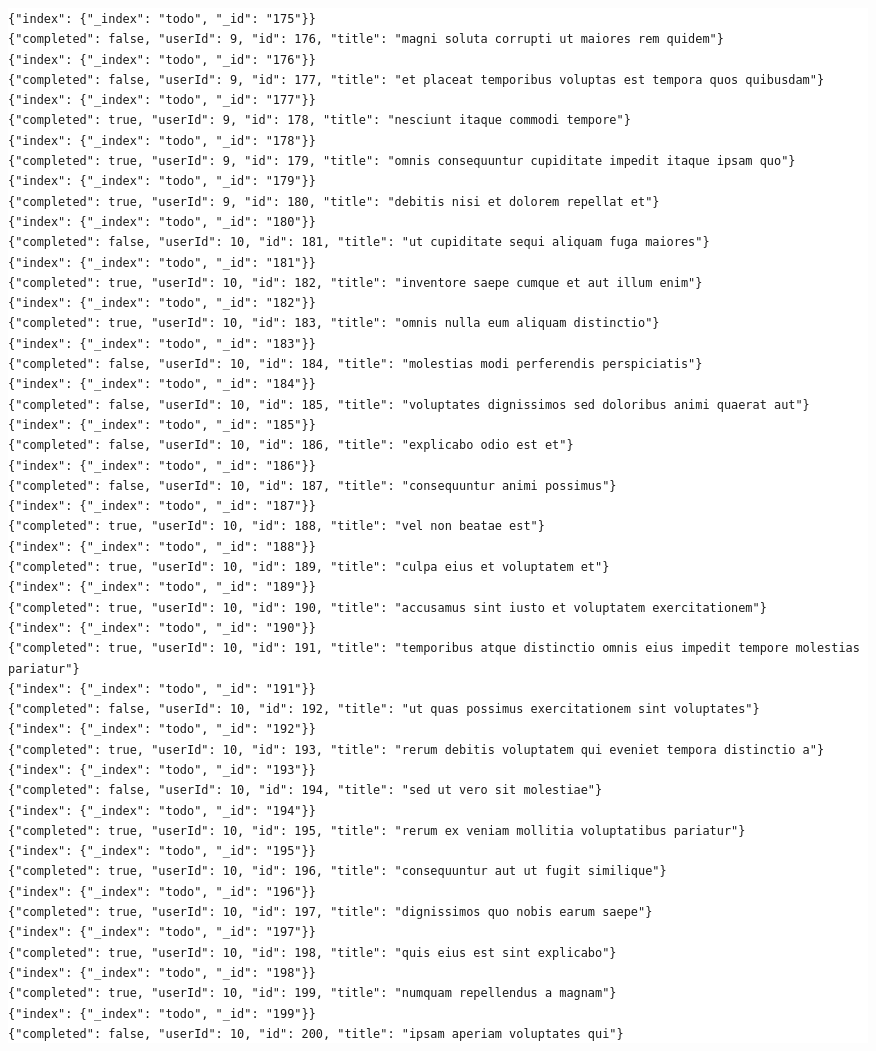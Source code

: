 ```
{"index": {"_index": "todo", "_id": "175"}}
{"completed": false, "userId": 9, "id": 176, "title": "magni soluta corrupti ut maiores rem quidem"}
{"index": {"_index": "todo", "_id": "176"}}
{"completed": false, "userId": 9, "id": 177, "title": "et placeat temporibus voluptas est tempora quos quibusdam"}
{"index": {"_index": "todo", "_id": "177"}}
{"completed": true, "userId": 9, "id": 178, "title": "nesciunt itaque commodi tempore"}
{"index": {"_index": "todo", "_id": "178"}}
{"completed": true, "userId": 9, "id": 179, "title": "omnis consequuntur cupiditate impedit itaque ipsam quo"}
{"index": {"_index": "todo", "_id": "179"}}
{"completed": true, "userId": 9, "id": 180, "title": "debitis nisi et dolorem repellat et"}
{"index": {"_index": "todo", "_id": "180"}}
{"completed": false, "userId": 10, "id": 181, "title": "ut cupiditate sequi aliquam fuga maiores"}
{"index": {"_index": "todo", "_id": "181"}}
{"completed": true, "userId": 10, "id": 182, "title": "inventore saepe cumque et aut illum enim"}
{"index": {"_index": "todo", "_id": "182"}}
{"completed": true, "userId": 10, "id": 183, "title": "omnis nulla eum aliquam distinctio"}
{"index": {"_index": "todo", "_id": "183"}}
{"completed": false, "userId": 10, "id": 184, "title": "molestias modi perferendis perspiciatis"}
{"index": {"_index": "todo", "_id": "184"}}
{"completed": false, "userId": 10, "id": 185, "title": "voluptates dignissimos sed doloribus animi quaerat aut"}
{"index": {"_index": "todo", "_id": "185"}}
{"completed": false, "userId": 10, "id": 186, "title": "explicabo odio est et"}
{"index": {"_index": "todo", "_id": "186"}}
{"completed": false, "userId": 10, "id": 187, "title": "consequuntur animi possimus"}
{"index": {"_index": "todo", "_id": "187"}}
{"completed": true, "userId": 10, "id": 188, "title": "vel non beatae est"}
{"index": {"_index": "todo", "_id": "188"}}
{"completed": true, "userId": 10, "id": 189, "title": "culpa eius et voluptatem et"}
{"index": {"_index": "todo", "_id": "189"}}
{"completed": true, "userId": 10, "id": 190, "title": "accusamus sint iusto et voluptatem exercitationem"}
{"index": {"_index": "todo", "_id": "190"}}
{"completed": true, "userId": 10, "id": 191, "title": "temporibus atque distinctio omnis eius impedit tempore molestias pariatur"}
{"index": {"_index": "todo", "_id": "191"}}
{"completed": false, "userId": 10, "id": 192, "title": "ut quas possimus exercitationem sint voluptates"}
{"index": {"_index": "todo", "_id": "192"}}
{"completed": true, "userId": 10, "id": 193, "title": "rerum debitis voluptatem qui eveniet tempora distinctio a"}
{"index": {"_index": "todo", "_id": "193"}}
{"completed": false, "userId": 10, "id": 194, "title": "sed ut vero sit molestiae"}
{"index": {"_index": "todo", "_id": "194"}}
{"completed": true, "userId": 10, "id": 195, "title": "rerum ex veniam mollitia voluptatibus pariatur"}
{"index": {"_index": "todo", "_id": "195"}}
{"completed": true, "userId": 10, "id": 196, "title": "consequuntur aut ut fugit similique"}
{"index": {"_index": "todo", "_id": "196"}}
{"completed": true, "userId": 10, "id": 197, "title": "dignissimos quo nobis earum saepe"}
{"index": {"_index": "todo", "_id": "197"}}
{"completed": true, "userId": 10, "id": 198, "title": "quis eius est sint explicabo"}
{"index": {"_index": "todo", "_id": "198"}}
{"completed": true, "userId": 10, "id": 199, "title": "numquam repellendus a magnam"}
{"index": {"_index": "todo", "_id": "199"}}
{"completed": false, "userId": 10, "id": 200, "title": "ipsam aperiam voluptates qui"}
```

